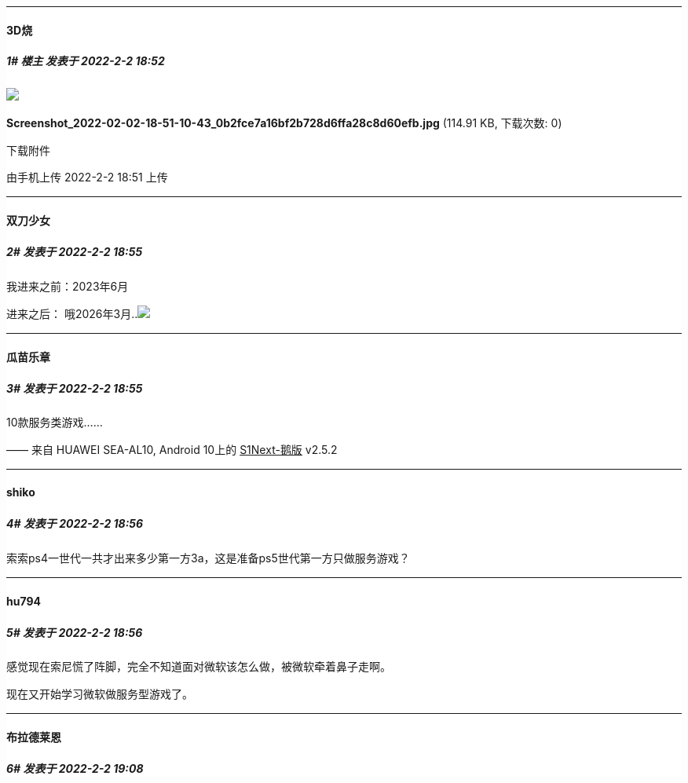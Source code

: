 

*****

####  3D烧  
##### 1#       楼主       发表于 2022-2-2 18:52

<img src="https://img.saraba1st.com/forum/202202/02/185159c0gdehyxn88cjnnj.jpg" referrerpolicy="no-referrer">

<strong>Screenshot_2022-02-02-18-51-10-43_0b2fce7a16bf2b728d6ffa28c8d60efb.jpg</strong> (114.91 KB, 下载次数: 0)

下载附件

由手机上传
2022-2-2 18:51 上传

*****

####  双刀少女  
##### 2#       发表于 2022-2-2 18:55

我进来之前：2023年6月

进来之后： 哦2026年3月..<img src="https://static.saraba1st.com/image/smiley/face2017/067.png" referrerpolicy="no-referrer">

*****

####  瓜苗乐章  
##### 3#       发表于 2022-2-2 18:55

10款服务类游戏……

—— 来自 HUAWEI SEA-AL10, Android 10上的 [S1Next-鹅版](https://github.com/ykrank/S1-Next/releases) v2.5.2

*****

####  shiko  
##### 4#       发表于 2022-2-2 18:56

索索ps4一世代一共才出来多少第一方3a，这是准备ps5世代第一方只做服务游戏？

*****

####  hu794  
##### 5#       发表于 2022-2-2 18:56

感觉现在索尼慌了阵脚，完全不知道面对微软该怎么做，被微软牵着鼻子走啊。

现在又开始学习微软做服务型游戏了。

*****

####  布拉德莱恩  
##### 6#       发表于 2022-2-2 19:08
